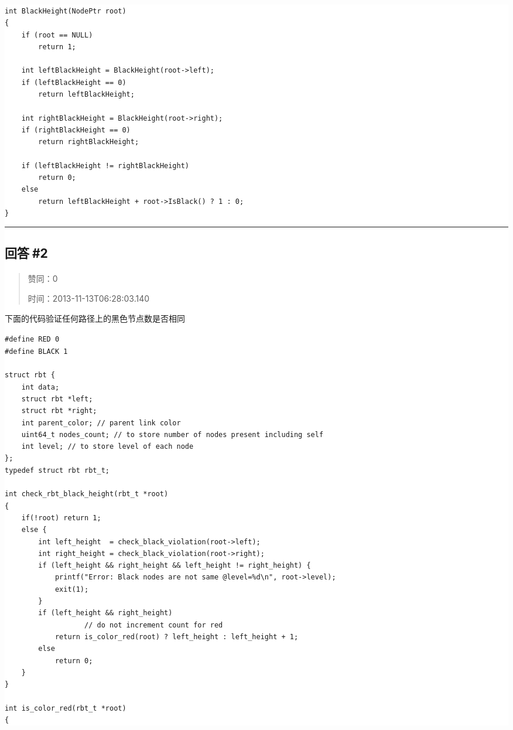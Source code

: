 ```
int BlackHeight(NodePtr root)
{
    if (root == NULL) 
        return 1;

    int leftBlackHeight = BlackHeight(root->left);
    if (leftBlackHeight == 0)
        return leftBlackHeight;

    int rightBlackHeight = BlackHeight(root->right);
    if (rightBlackHeight == 0)
        return rightBlackHeight;

    if (leftBlackHeight != rightBlackHeight)
        return 0;
    else
        return leftBlackHeight + root->IsBlack() ? 1 : 0;
} 
```

* * *

## 回答 #2

> 赞同：0
> 
> 时间：2013-11-13T06:28:03.140

下面的代码验证任何路径上的黑色节点数是否相同

```
#define RED 0
#define BLACK 1

struct rbt {
    int data;
    struct rbt *left;
    struct rbt *right;
    int parent_color; // parent link color
    uint64_t nodes_count; // to store number of nodes present including self
    int level; // to store level of each node
};
typedef struct rbt rbt_t;

int check_rbt_black_height(rbt_t *root)
{
    if(!root) return 1;
    else {
        int left_height  = check_black_violation(root->left);
        int right_height = check_black_violation(root->right);
        if (left_height && right_height && left_height != right_height) {
            printf("Error: Black nodes are not same @level=%d\n", root->level);
            exit(1);
        }
        if (left_height && right_height) 
                   // do not increment count for red
            return is_color_red(root) ? left_height : left_height + 1; 
        else
            return 0;
    }
}

int is_color_red(rbt_t *root)
{
```